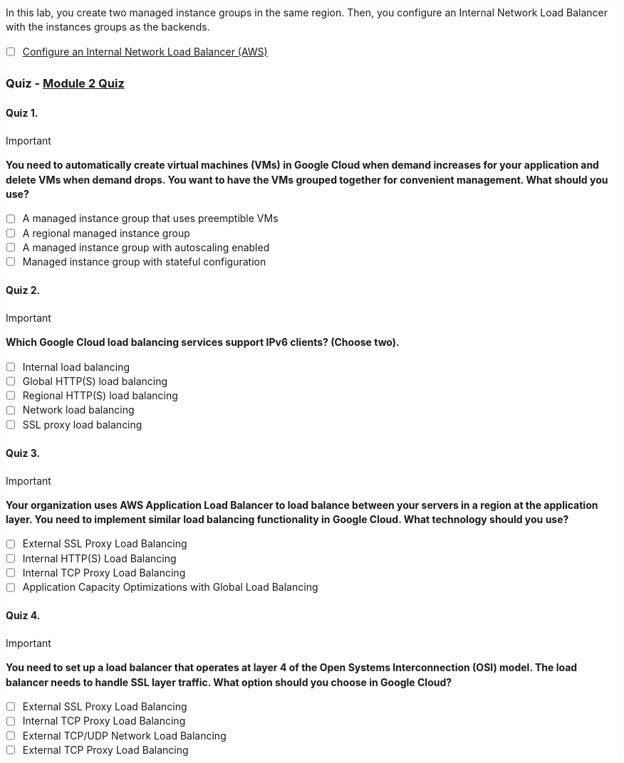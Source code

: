 In this lab, you create two managed instance groups in the same region. Then, you configure an Internal Network Load Balancer with the instances groups as the backends.

* [ ] [Configure an Internal Network Load Balancer (AWS)](../labs/Configure-an-Internal-Network-Load-Balancer-(AWS).md)

### Quiz - [Module 2 Quiz](https://www.cloudskillsboost.google/course_templates/526/quizzes/410916)

#### Quiz 1.

> [!important]
> **You need to automatically create virtual machines (VMs) in Google Cloud when demand increases for your application and delete VMs when demand drops. You want to have the VMs grouped together for convenient management. What should you use?**
>
> * [ ] A managed instance group that uses preemptible VMs
> * [ ] A regional managed instance group
> * [ ] A managed instance group with autoscaling enabled
> * [ ] Managed instance group with stateful configuration

#### Quiz 2.

> [!important]
> **Which Google Cloud load balancing services support IPv6 clients? (Choose two).**
>
> * [ ] Internal load balancing
> * [ ] Global HTTP(S) load balancing
> * [ ] Regional HTTP(S) load balancing
> * [ ] Network load balancing
> * [ ] SSL proxy load balancing

#### Quiz 3.

> [!important]
> **Your organization uses AWS Application Load Balancer to load balance between your servers in a region at the application layer. You need to implement similar load balancing functionality in Google Cloud. What technology should you use?**
>
> * [ ] External SSL Proxy Load Balancing
> * [ ] Internal HTTP(S) Load Balancing
> * [ ] Internal TCP Proxy Load Balancing
> * [ ] Application Capacity Optimizations with Global Load Balancing

#### Quiz 4.

> [!important]
> **You need to set up a load balancer that operates at layer 4 of the Open Systems Interconnection (OSI) model. The load balancer needs to handle SSL layer traffic. What option should you choose in Google Cloud?**
>
> * [ ] External SSL Proxy Load Balancing
> * [ ] Internal TCP Proxy Load Balancing
> * [ ] External TCP/UDP Network Load Balancing
> * [ ] External TCP Proxy Load Balancing
